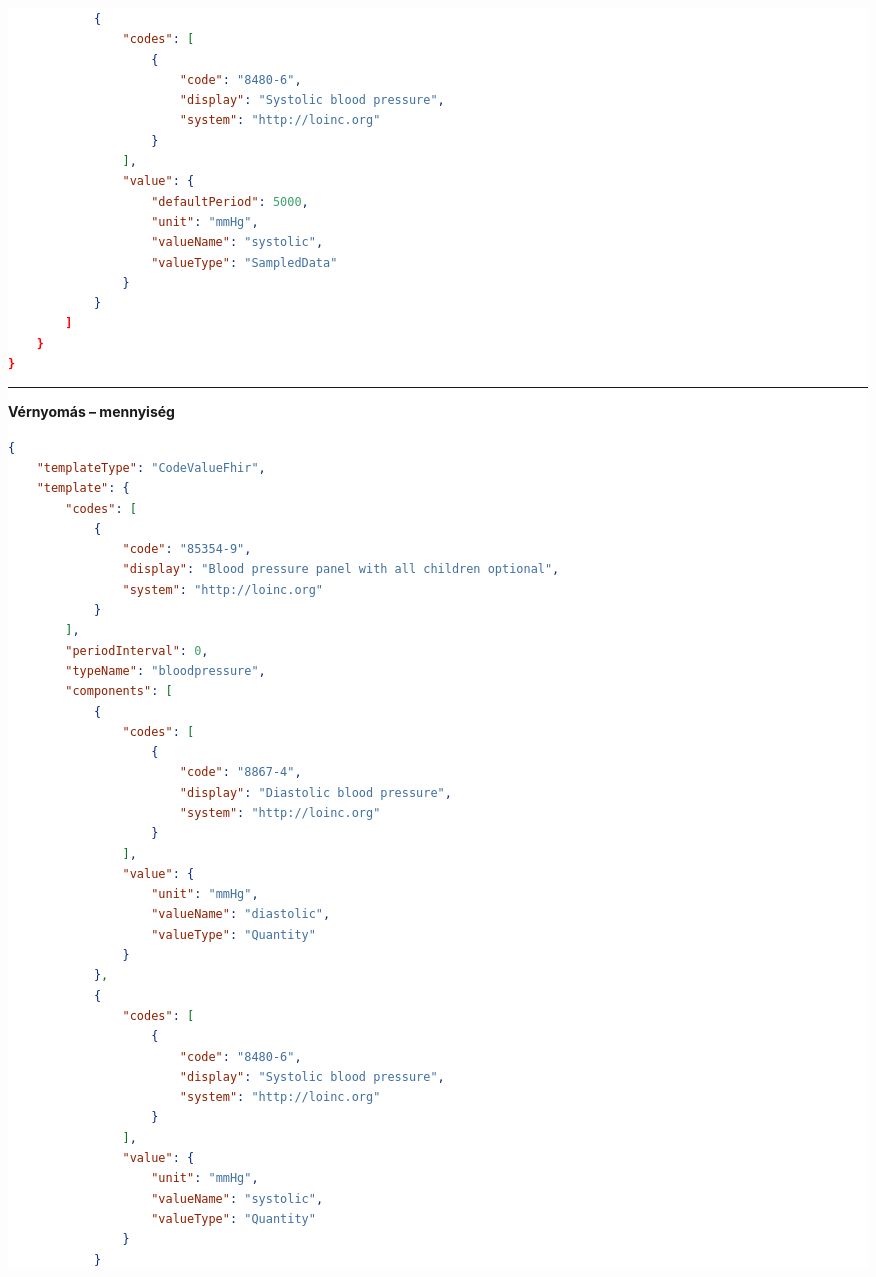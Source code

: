 ```json
            {
                "codes": [
                    {
                        "code": "8480-6",
                        "display": "Systolic blood pressure",
                        "system": "http://loinc.org"
                    }
                ],
                "value": {
                    "defaultPeriod": 5000,
                    "unit": "mmHg",
                    "valueName": "systolic",
                    "valueType": "SampledData"
                }
            }
        ]
    }
}
```
---
**Vérnyomás – mennyiség**
```json
{
    "templateType": "CodeValueFhir",
    "template": {
        "codes": [
            {
                "code": "85354-9",
                "display": "Blood pressure panel with all children optional",
                "system": "http://loinc.org"
            }
        ],
        "periodInterval": 0,
        "typeName": "bloodpressure",
        "components": [
            {
                "codes": [
                    {
                        "code": "8867-4",
                        "display": "Diastolic blood pressure",
                        "system": "http://loinc.org"
                    }
                ],
                "value": {
                    "unit": "mmHg",
                    "valueName": "diastolic",
                    "valueType": "Quantity"
                }
            },
            {
                "codes": [
                    {
                        "code": "8480-6",
                        "display": "Systolic blood pressure",
                        "system": "http://loinc.org"
                    }
                ],
                "value": {
                    "unit": "mmHg",
                    "valueName": "systolic",
                    "valueType": "Quantity"
                }
            }
```
